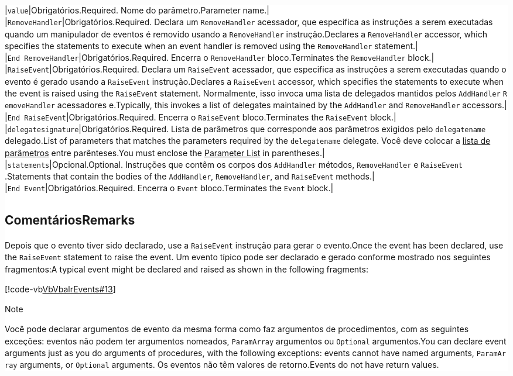 |`value`|<span data-ttu-id="2a668-154">Obrigatórios.</span><span class="sxs-lookup"><span data-stu-id="2a668-154">Required.</span></span> <span data-ttu-id="2a668-155">Nome do parâmetro.</span><span class="sxs-lookup"><span data-stu-id="2a668-155">Parameter name.</span></span>|  
|`RemoveHandler`|<span data-ttu-id="2a668-156">Obrigatórios.</span><span class="sxs-lookup"><span data-stu-id="2a668-156">Required.</span></span> <span data-ttu-id="2a668-157">Declara um `RemoveHandler` acessador, que especifica as instruções a serem executadas quando um manipulador de eventos é removido usando a `RemoveHandler` instrução.</span><span class="sxs-lookup"><span data-stu-id="2a668-157">Declares a `RemoveHandler` accessor, which specifies the statements to execute when an event handler is removed using the `RemoveHandler` statement.</span></span>|  
|`End RemoveHandler`|<span data-ttu-id="2a668-158">Obrigatórios.</span><span class="sxs-lookup"><span data-stu-id="2a668-158">Required.</span></span> <span data-ttu-id="2a668-159">Encerra o `RemoveHandler` bloco.</span><span class="sxs-lookup"><span data-stu-id="2a668-159">Terminates the `RemoveHandler` block.</span></span>|  
|`RaiseEvent`|<span data-ttu-id="2a668-160">Obrigatórios.</span><span class="sxs-lookup"><span data-stu-id="2a668-160">Required.</span></span> <span data-ttu-id="2a668-161">Declara um `RaiseEvent` acessador, que especifica as instruções a serem executadas quando o evento é gerado usando a `RaiseEvent` instrução.</span><span class="sxs-lookup"><span data-stu-id="2a668-161">Declares a `RaiseEvent` accessor, which specifies the statements to execute when the event is raised using the `RaiseEvent` statement.</span></span> <span data-ttu-id="2a668-162">Normalmente, isso invoca uma lista de delegados mantidos pelos `AddHandler` `RemoveHandler` acessadores e.</span><span class="sxs-lookup"><span data-stu-id="2a668-162">Typically, this invokes a list of delegates maintained by the `AddHandler` and `RemoveHandler` accessors.</span></span>|  
|`End RaiseEvent`|<span data-ttu-id="2a668-163">Obrigatórios.</span><span class="sxs-lookup"><span data-stu-id="2a668-163">Required.</span></span> <span data-ttu-id="2a668-164">Encerra o `RaiseEvent` bloco.</span><span class="sxs-lookup"><span data-stu-id="2a668-164">Terminates the `RaiseEvent` block.</span></span>|  
|`delegatesignature`|<span data-ttu-id="2a668-165">Obrigatórios.</span><span class="sxs-lookup"><span data-stu-id="2a668-165">Required.</span></span> <span data-ttu-id="2a668-166">Lista de parâmetros que corresponde aos parâmetros exigidos pelo `delegatename` delegado.</span><span class="sxs-lookup"><span data-stu-id="2a668-166">List of parameters that matches the parameters required by the `delegatename` delegate.</span></span> <span data-ttu-id="2a668-167">Você deve colocar a [lista de parâmetros](parameter-list.md) entre parênteses.</span><span class="sxs-lookup"><span data-stu-id="2a668-167">You must enclose the [Parameter List](parameter-list.md) in parentheses.</span></span>|  
|`statements`|<span data-ttu-id="2a668-168">Opcional.</span><span class="sxs-lookup"><span data-stu-id="2a668-168">Optional.</span></span> <span data-ttu-id="2a668-169">Instruções que contêm os corpos dos `AddHandler` métodos, `RemoveHandler` e `RaiseEvent` .</span><span class="sxs-lookup"><span data-stu-id="2a668-169">Statements that contain the bodies of the `AddHandler`, `RemoveHandler`, and `RaiseEvent` methods.</span></span>|  
|`End Event`|<span data-ttu-id="2a668-170">Obrigatórios.</span><span class="sxs-lookup"><span data-stu-id="2a668-170">Required.</span></span> <span data-ttu-id="2a668-171">Encerra o `Event` bloco.</span><span class="sxs-lookup"><span data-stu-id="2a668-171">Terminates the `Event` block.</span></span>|  
  
## <a name="remarks"></a><span data-ttu-id="2a668-172">Comentários</span><span class="sxs-lookup"><span data-stu-id="2a668-172">Remarks</span></span>  
 <span data-ttu-id="2a668-173">Depois que o evento tiver sido declarado, use a `RaiseEvent` instrução para gerar o evento.</span><span class="sxs-lookup"><span data-stu-id="2a668-173">Once the event has been declared, use the `RaiseEvent` statement to raise the event.</span></span> <span data-ttu-id="2a668-174">Um evento típico pode ser declarado e gerado conforme mostrado nos seguintes fragmentos:</span><span class="sxs-lookup"><span data-stu-id="2a668-174">A typical event might be declared and raised as shown in the following fragments:</span></span>  
  
 [!code-vb[VbVbalrEvents#13](~/samples/snippets/visualbasic/VS_Snippets_VBCSharp/VbVbalrEvents/VB/Class1.vb#13)]  
  
> [!NOTE]
> <span data-ttu-id="2a668-175">Você pode declarar argumentos de evento da mesma forma como faz argumentos de procedimentos, com as seguintes exceções: eventos não podem ter argumentos nomeados, `ParamArray` argumentos ou `Optional` argumentos.</span><span class="sxs-lookup"><span data-stu-id="2a668-175">You can declare event arguments just as you do arguments of procedures, with the following exceptions: events cannot have named arguments, `ParamArray` arguments, or `Optional` arguments.</span></span> <span data-ttu-id="2a668-176">Os eventos não têm valores de retorno.</span><span class="sxs-lookup"><span data-stu-id="2a668-176">Events do not have return values.</span></span>  
  